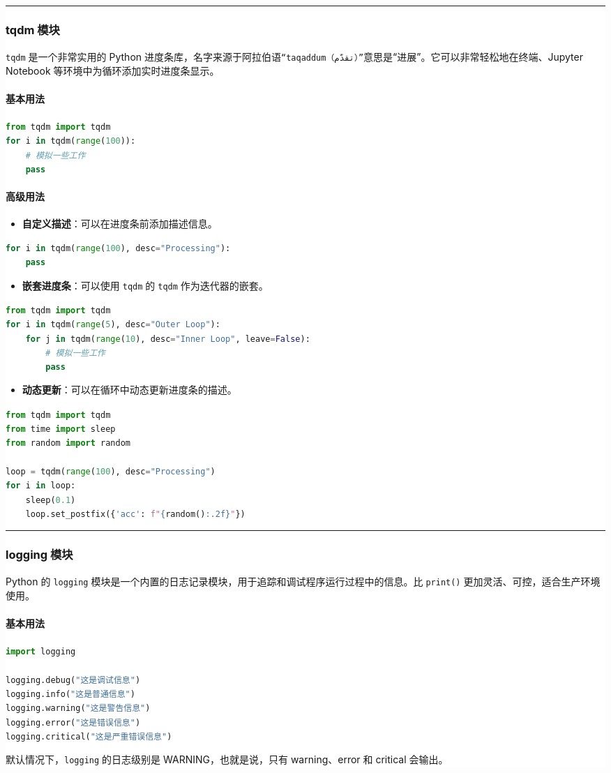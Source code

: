 -----

### tqdm 模块

`tqdm` 是一个非常实用的 Python 进度条库，名字来源于阿拉伯语`“taqaddum（تقدّم）”`意思是“进展”。它可以非常轻松地在终端、Jupyter Notebook 等环境中为循环添加实时进度条显示。

#### 基本用法

```python
from tqdm import tqdm
for i in tqdm(range(100)):
    # 模拟一些工作
    pass
```

#### 高级用法

- **自定义描述**：可以在进度条前添加描述信息。

```python
for i in tqdm(range(100), desc="Processing"):
    pass
```

- **嵌套进度条**：可以使用 `tqdm` 的 `tqdm` 作为迭代器的嵌套。

```python
from tqdm import tqdm
for i in tqdm(range(5), desc="Outer Loop"):
    for j in tqdm(range(10), desc="Inner Loop", leave=False):
        # 模拟一些工作
        pass
```

- **动态更新**：可以在循环中动态更新进度条的描述。

```python
from tqdm import tqdm
from time import sleep
from random import random

loop = tqdm(range(100), desc="Processing")
for i in loop:
    sleep(0.1)
    loop.set_postfix({'acc': f"{random():.2f}"})
```

-----

### logging 模块

Python 的 `logging` 模块是一个内置的日志记录模块，用于追踪和调试程序运行过程中的信息。比 `print()` 更加灵活、可控，适合生产环境使用。

#### 基本用法

```python
import logging

logging.debug("这是调试信息")
logging.info("这是普通信息")
logging.warning("这是警告信息")
logging.error("这是错误信息")
logging.critical("这是严重错误信息")
```
默认情况下，`logging` 的日志级别是 WARNING，也就是说，只有 warning、error 和 critical 会输出。
